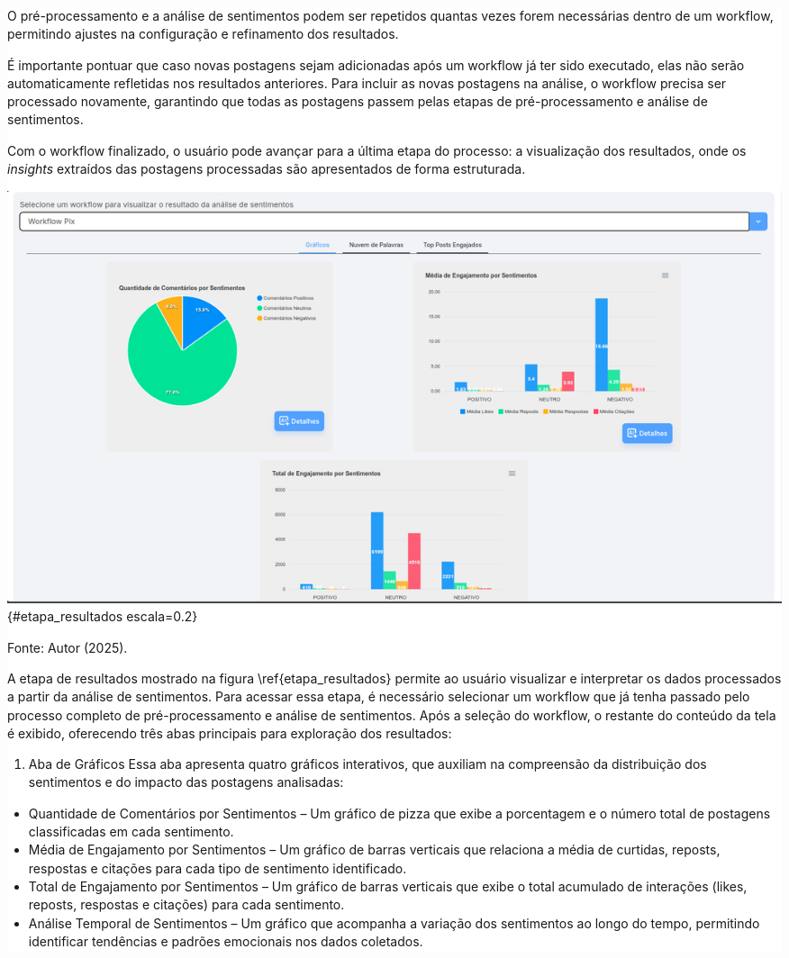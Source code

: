 O pré-processamento e a análise de sentimentos podem ser repetidos quantas vezes forem necessárias dentro de um workflow, permitindo ajustes na configuração e refinamento dos resultados.

É importante pontuar que caso novas postagens sejam adicionadas após um workflow já ter sido executado, elas não serão automaticamente refletidas nos resultados anteriores. Para incluir as novas postagens na análise, o workflow precisa ser processado novamente, garantindo que todas as postagens passem pelas etapas de pré-processamento e análise de sentimentos.

Com o workflow finalizado, o usuário pode avançar para a última etapa do processo: a visualização dos resultados, onde os *insights* extraídos das postagens processadas são apresentados de forma estruturada.

![Etapa de Resultados](imagens/sentilytics/interface-grafica/resultado-graficos.png){#etapa_resultados escala=0.2}

Fonte: Autor (2025).

A etapa de resultados mostrado na figura \ref{etapa_resultados} permite ao usuário visualizar e interpretar os dados processados a partir da análise de sentimentos. Para acessar essa etapa, é necessário selecionar um workflow que já tenha passado pelo processo completo de pré-processamento e análise de sentimentos. Após a seleção do workflow, o restante do conteúdo da tela é exibido, oferecendo três abas principais para exploração dos resultados:

1. Aba de Gráficos
Essa aba apresenta quatro gráficos interativos, que auxiliam na compreensão da distribuição dos sentimentos e do impacto das postagens analisadas:

- Quantidade de Comentários por Sentimentos – Um gráfico de pizza que exibe a porcentagem e o número total de postagens classificadas em cada sentimento.
- Média de Engajamento por Sentimentos – Um gráfico de barras verticais que relaciona a média de curtidas, reposts, respostas e citações para cada tipo de sentimento identificado.
- Total de Engajamento por Sentimentos – Um gráfico de barras verticais que exibe o total acumulado de interações (likes, reposts, respostas e citações) para cada sentimento.
- Análise Temporal de Sentimentos – Um gráfico que acompanha a variação dos sentimentos ao longo do tempo, permitindo identificar tendências e padrões emocionais nos dados coletados.
